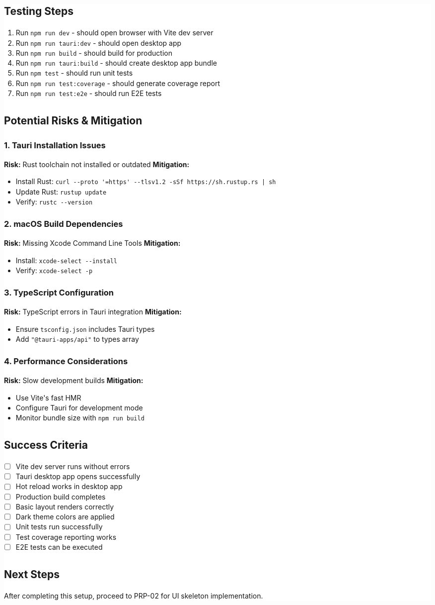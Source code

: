 ## Testing Steps
1. Run `npm run dev` - should open browser with Vite dev server
2. Run `npm run tauri:dev` - should open desktop app
3. Run `npm run build` - should build for production
4. Run `npm run tauri:build` - should create desktop app bundle
5. Run `npm test` - should run unit tests
6. Run `npm run test:coverage` - should generate coverage report
7. Run `npm run test:e2e` - should run E2E tests

## Potential Risks & Mitigation

### 1. Tauri Installation Issues
**Risk:** Rust toolchain not installed or outdated
**Mitigation:** 
- Install Rust: `curl --proto '=https' --tlsv1.2 -sSf https://sh.rustup.rs | sh`
- Update Rust: `rustup update`
- Verify: `rustc --version`

### 2. macOS Build Dependencies
**Risk:** Missing Xcode Command Line Tools
**Mitigation:**
- Install: `xcode-select --install`
- Verify: `xcode-select -p`

### 3. TypeScript Configuration
**Risk:** TypeScript errors in Tauri integration
**Mitigation:**
- Ensure `tsconfig.json` includes Tauri types
- Add `"@tauri-apps/api"` to types array

### 4. Performance Considerations
**Risk:** Slow development builds
**Mitigation:**
- Use Vite's fast HMR
- Configure Tauri for development mode
- Monitor bundle size with `npm run build`

## Success Criteria
- [ ] Vite dev server runs without errors
- [ ] Tauri desktop app opens successfully
- [ ] Hot reload works in desktop app
- [ ] Production build completes
- [ ] Basic layout renders correctly
- [ ] Dark theme colors are applied
- [ ] Unit tests run successfully
- [ ] Test coverage reporting works
- [ ] E2E tests can be executed

## Next Steps
After completing this setup, proceed to PRP-02 for UI skeleton implementation. 
